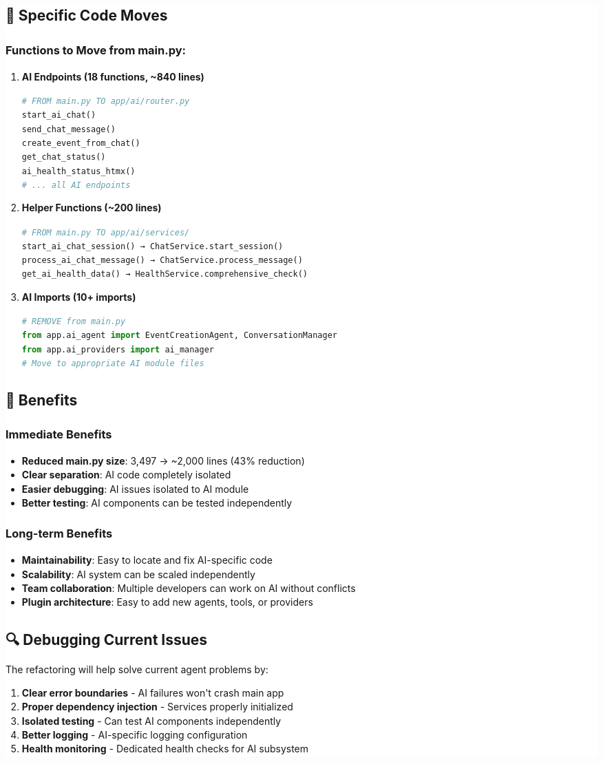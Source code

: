 ## 🎯 Specific Code Moves

### Functions to Move from main.py:

1. **AI Endpoints (18 functions, ~840 lines)**
   ```python
   # FROM main.py TO app/ai/router.py
   start_ai_chat()
   send_chat_message()
   create_event_from_chat()
   get_chat_status()
   ai_health_status_htmx()
   # ... all AI endpoints
   ```

2. **Helper Functions (~200 lines)**
   ```python
   # FROM main.py TO app/ai/services/
   start_ai_chat_session() → ChatService.start_session()
   process_ai_chat_message() → ChatService.process_message()
   get_ai_health_data() → HealthService.comprehensive_check()
   ```

3. **AI Imports (10+ imports)**
   ```python
   # REMOVE from main.py
   from app.ai_agent import EventCreationAgent, ConversationManager
   from app.ai_providers import ai_manager
   # Move to appropriate AI module files
   ```

## 🚀 Benefits

### Immediate Benefits
- **Reduced main.py size**: 3,497 → ~2,000 lines (43% reduction)
- **Clear separation**: AI code completely isolated
- **Easier debugging**: AI issues isolated to AI module
- **Better testing**: AI components can be tested independently

### Long-term Benefits
- **Maintainability**: Easy to locate and fix AI-specific code
- **Scalability**: AI system can be scaled independently
- **Team collaboration**: Multiple developers can work on AI without conflicts
- **Plugin architecture**: Easy to add new agents, tools, or providers

## 🔍 Debugging Current Issues

The refactoring will help solve current agent problems by:

1. **Clear error boundaries** - AI failures won't crash main app
2. **Proper dependency injection** - Services properly initialized
3. **Isolated testing** - Can test AI components independently  
4. **Better logging** - AI-specific logging configuration
5. **Health monitoring** - Dedicated health checks for AI subsystem
